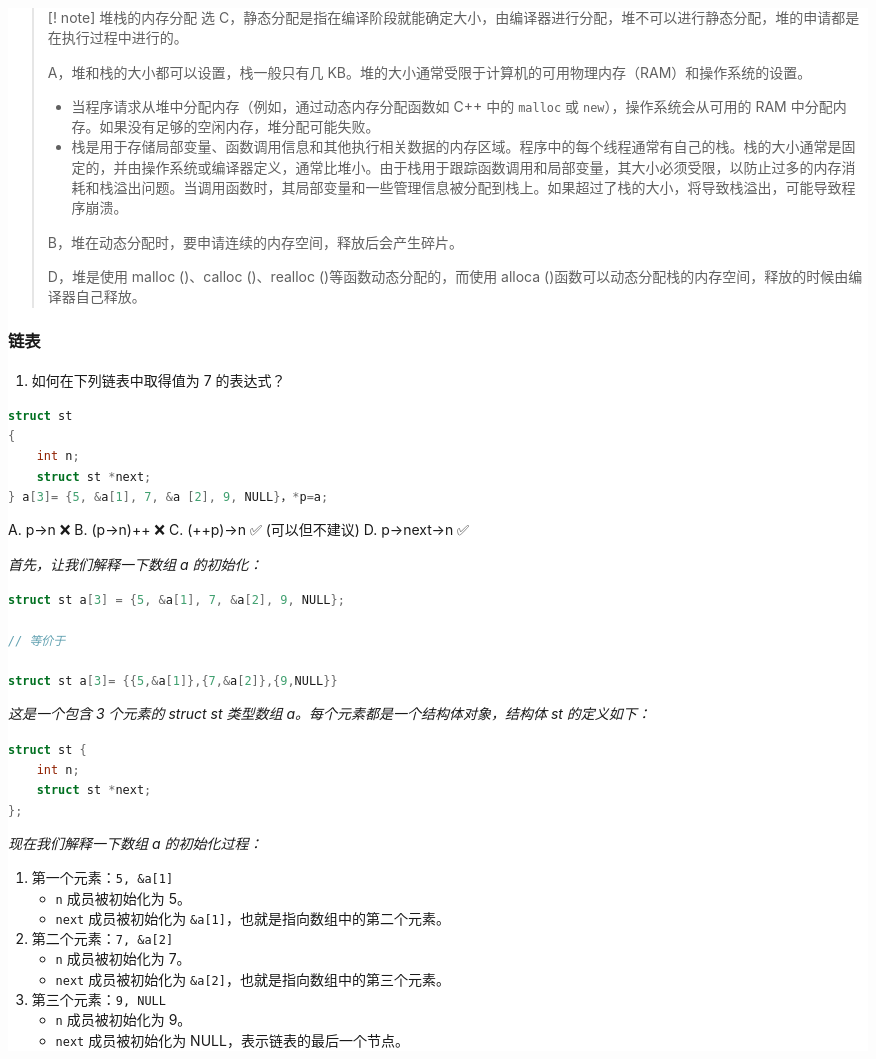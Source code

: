 >[! note] 堆栈的内存分配
>选 C，静态分配是指在编译阶段就能确定大小，由编译器进行分配，堆不可以进行静态分配，堆的申请都是在执行过程中进行的。 
>
>A，堆和栈的大小都可以设置，栈一般只有几 KB。堆的大小通常受限于计算机的可用物理内存（RAM）和操作系统的设置。
>- 当程序请求从堆中分配内存（例如，通过动态内存分配函数如 C++ 中的 `malloc` 或 `new`），操作系统会从可用的 RAM 中分配内存。如果没有足够的空闲内存，堆分配可能失败。
>- 栈是用于存储局部变量、函数调用信息和其他执行相关数据的内存区域。程序中的每个线程通常有自己的栈。栈的大小通常是固定的，并由操作系统或编译器定义，通常比堆小。由于栈用于跟踪函数调用和局部变量，其大小必须受限，以防止过多的内存消耗和栈溢出问题。当调用函数时，其局部变量和一些管理信息被分配到栈上。如果超过了栈的大小，将导致栈溢出，可能导致程序崩溃。
>
>B，堆在动态分配时，要申请连续的内存空间，释放后会产生碎片。 
>
>D，堆是使用 malloc ()、calloc ()、realloc ()等函数动态分配的，而使用 alloca ()函数可以动态分配栈的内存空间，释放的时候由编译器自己释放。

### 链表
1. 如何在下列链表中取得值为 7 的表达式？
```cpp
struct st
{
    int n;
    struct st *next;
} a[3]= {5, &a[1], 7, &a [2], 9, NULL}，*p=a;
```

A. p->n        ❌
B. (p->n)++    ❌
C. (++p)->n    ✅ (可以但不建议)
D. p->next->n  ✅

*首先，让我们解释一下数组 a 的初始化：*

```cpp
struct st a[3] = {5, &a[1], 7, &a[2], 9, NULL};

// 等价于

struct st a[3]= {{5,&a[1]},{7,&a[2]},{9,NULL}}
```

*这是一个包含 3 个元素的 struct st 类型数组 a。每个元素都是一个结构体对象，结构体 st 的定义如下：*

```c
struct st {
    int n;
    struct st *next;
};
```

*现在我们解释一下数组 a 的初始化过程：* 

1. 第一个元素：`5, &a[1]`
   - `n` 成员被初始化为 5。
   - `next` 成员被初始化为 `&a[1]`，也就是指向数组中的第二个元素。
2. 第二个元素：`7, &a[2]`
   - `n` 成员被初始化为 7。
   - `next` 成员被初始化为 `&a[2]`，也就是指向数组中的第三个元素。
3. 第三个元素：`9, NULL`
   - `n` 成员被初始化为 9。
   - `next` 成员被初始化为 NULL，表示链表的最后一个节点。
